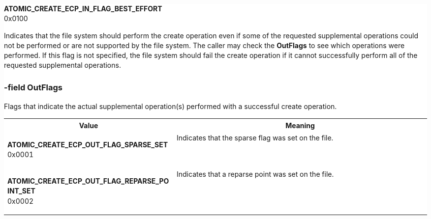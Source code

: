 </td>
</tr>
<tr>
<td width="40%"><a id="ATOMIC_CREATE_ECP_IN_FLAG_BEST_EFFORT"></a><a id="atomic_create_ecp_in_flag_best_effort"></a><dl>
<dt><b>ATOMIC_CREATE_ECP_IN_FLAG_BEST_EFFORT</b></dt>
<dt>0x0100</dt>
</dl>
</td>
<td width="60%">
Indicates that the  file system should perform the create operation even if some of the requested supplemental operations could not be
performed or are not supported by the file system. The caller may check
the <b>OutFlags</b> to see which operations were performed.  If this flag is not specified, the file system should fail the create operation if it cannot successfully
perform all of the requested supplemental operations.

</td>
</tr>
</table>
 


### -field OutFlags

Flags that indicate the actual supplemental operation(s) performed with a successful create operation.

<table>
<tr>
<th>Value</th>
<th>Meaning</th>
</tr>
<tr>
<td width="40%"><a id="ATOMIC_CREATE_ECP_OUT_FLAG_SPARSE_SET"></a><a id="atomic_create_ecp_out_flag_sparse_set"></a><dl>
<dt><b>ATOMIC_CREATE_ECP_OUT_FLAG_SPARSE_SET</b></dt>
<dt>0x0001</dt>
</dl>
</td>
<td width="60%">
Indicates that the sparse flag was set on the file.

</td>
</tr>
<tr>
<td width="40%"><a id="ATOMIC_CREATE_ECP_OUT_FLAG_REPARSE_POINT_SET"></a><a id="atomic_create_ecp_out_flag_reparse_point_set"></a><dl>
<dt><b>ATOMIC_CREATE_ECP_OUT_FLAG_REPARSE_POINT_SET</b></dt>
<dt>0x0002</dt>
</dl>
</td>
<td width="60%">
Indicates that a reparse point was set on the file.
